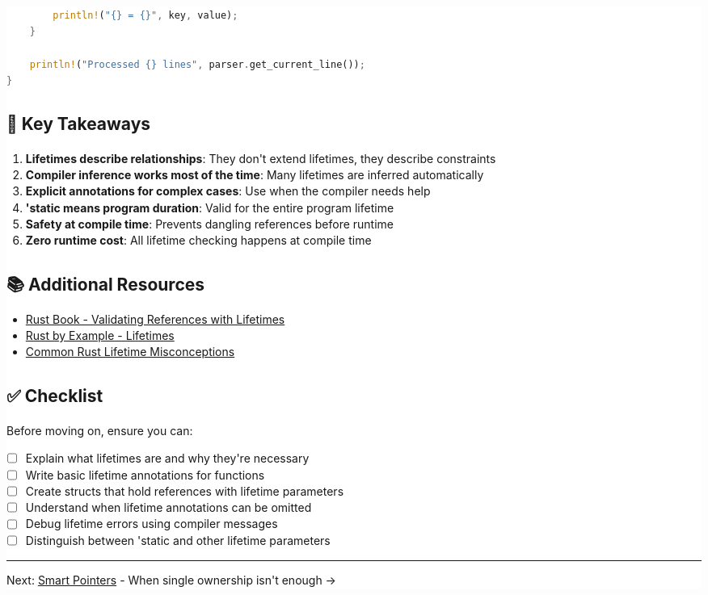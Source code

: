 ```rust
        println!("{} = {}", key, value);
    }
    
    println!("Processed {} lines", parser.get_current_line());
}
```

## 🔑 Key Takeaways

1. **Lifetimes describe relationships**: They don't extend lifetimes, they describe constraints
2. **Compiler inference works most of the time**: Many lifetimes are inferred automatically
3. **Explicit annotations for complex cases**: Use when the compiler needs help
4. **'static means program duration**: Valid for the entire program lifetime
5. **Safety at compile time**: Prevents dangling references before runtime
6. **Zero runtime cost**: All lifetime checking happens at compile time

## 📚 Additional Resources

- [Rust Book - Validating References with Lifetimes](https://doc.rust-lang.org/book/ch10-03-lifetime-syntax.html)
- [Rust by Example - Lifetimes](https://doc.rust-lang.org/rust-by-example/scope/lifetime.html)
- [Common Rust Lifetime Misconceptions](https://github.com/pretzelhammer/rust-blog/blob/master/posts/common-rust-lifetime-misconceptions.md)

## ✅ Checklist

Before moving on, ensure you can:
- [ ] Explain what lifetimes are and why they're necessary
- [ ] Write basic lifetime annotations for functions
- [ ] Create structs that hold references with lifetime parameters
- [ ] Understand when lifetime annotations can be omitted
- [ ] Debug lifetime errors using compiler messages
- [ ] Distinguish between 'static and other lifetime parameters

---

Next: [Smart Pointers](04-smart-pointers.md) - When single ownership isn't enough →
